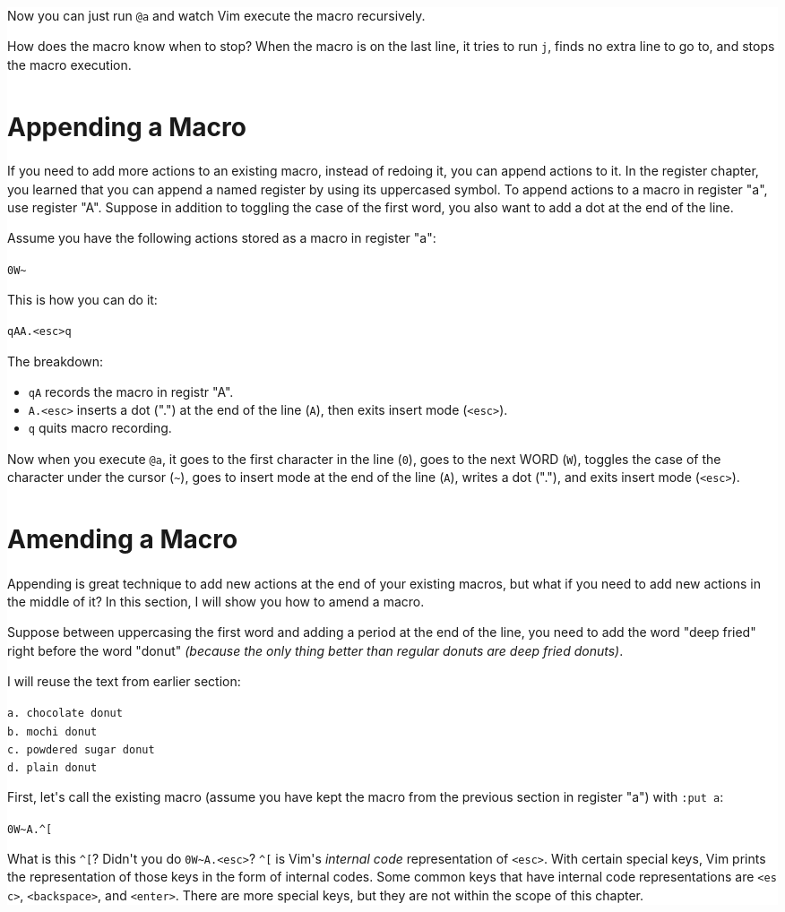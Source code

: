 Now you can just run `@a` and watch Vim execute the macro recursively. 

How does the macro know when to stop? When the macro is on the last line, it tries to run `j`, finds no extra line to go to, and stops the macro execution.

# Appending a Macro

If you need to add more actions to an existing macro, instead of redoing it, you can append actions to it. In the register chapter, you learned that you can append a named register by using its uppercased symbol. To append actions to a macro in register "a", use register "A". Suppose in addition to toggling the case of the first word, you also want to add a dot at the end of the line. 

Assume you have the following actions stored as a macro in register "a":

```
0W~
```
This is how you can do it:
```
qAA.<esc>q
```
The breakdown:
- `qA` records the macro in registr "A".
- `A.<esc>` inserts a dot (".") at the end of the line (`A`), then exits insert mode (`<esc>`).
- `q` quits macro recording.

Now when you execute `@a`, it goes to the first character in the line (`0`), goes to the next WORD (`W`), toggles the case of the character under the cursor (`~`), goes to insert mode at the end of the line (`A`), writes a dot ("."), and exits insert mode (`<esc>`).

# Amending a Macro

Appending is great technique to add new actions at the end of your existing macros, but what if you need to add new actions in the middle of it? In this section, I will show you how to amend a macro.

Suppose between uppercasing the first word and adding a period at the end of the line, you need to add the word "deep fried" right before the word "donut" *(because the only thing better than regular donuts are deep fried donuts)*.

I will reuse the text from earlier section:
```
a. chocolate donut
b. mochi donut
c. powdered sugar donut
d. plain donut
```

First, let's call the existing macro (assume you have kept the macro from the previous section in register "a") with `:put a`:

```
0W~A.^[
```

What is this `^[`? Didn't you do `0W~A.<esc>`? `^[` is Vim's *internal code* representation of `<esc>`. With certain special keys, Vim prints the representation of those keys in the form of internal codes. Some common keys that have internal code representations are `<esc>`, `<backspace>`, and `<enter>`. There are more special keys, but they are not within the scope of this chapter.
